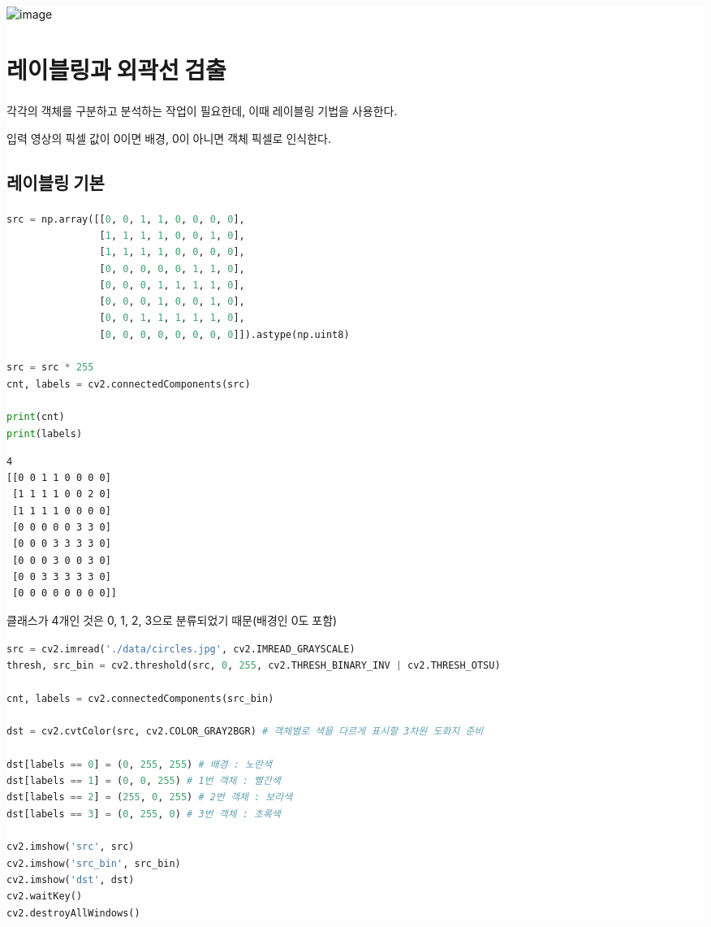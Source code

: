 ![image](https://user-images.githubusercontent.com/106129152/208376716-90e82efd-e19e-45cb-b120-540c5c4cddfa.png)

# 레이블링과 외곽선 검출

각각의 객체를 구분하고 분석하는 작업이 필요한데, 이때 레이블링 기법을 사용한다.

입력 영상의 픽셀 값이 0이면 배경, 0이 아니면 객체 픽셀로 인식한다.

## 레이블링 기본

```python
src = np.array([[0, 0, 1, 1, 0, 0, 0, 0],
                [1, 1, 1, 1, 0, 0, 1, 0],
                [1, 1, 1, 1, 0, 0, 0, 0],
                [0, 0, 0, 0, 0, 1, 1, 0],
                [0, 0, 0, 1, 1, 1, 1, 0],
                [0, 0, 0, 1, 0, 0, 1, 0],
                [0, 0, 1, 1, 1, 1, 1, 0],
                [0, 0, 0, 0, 0, 0, 0, 0]]).astype(np.uint8)

src = src * 255
cnt, labels = cv2.connectedComponents(src)

print(cnt)
print(labels)
```

```
4
[[0 0 1 1 0 0 0 0]
 [1 1 1 1 0 0 2 0]
 [1 1 1 1 0 0 0 0]
 [0 0 0 0 0 3 3 0]
 [0 0 0 3 3 3 3 0]
 [0 0 0 3 0 0 3 0]
 [0 0 3 3 3 3 3 0]
 [0 0 0 0 0 0 0 0]]
```

클래스가 4개인 것은 0, 1, 2, 3으로 분류되었기 때문(배경인 0도 포함)

```python
src = cv2.imread('./data/circles.jpg', cv2.IMREAD_GRAYSCALE)
thresh, src_bin = cv2.threshold(src, 0, 255, cv2.THRESH_BINARY_INV | cv2.THRESH_OTSU)

cnt, labels = cv2.connectedComponents(src_bin)

dst = cv2.cvtColor(src, cv2.COLOR_GRAY2BGR) # 객체별로 색을 다르게 표시할 3차원 도화지 준비

dst[labels == 0] = (0, 255, 255) # 배경 : 노란색
dst[labels == 1] = (0, 0, 255) # 1번 객체 : 빨간색
dst[labels == 2] = (255, 0, 255) # 2번 객체 : 보라색
dst[labels == 3] = (0, 255, 0) # 3번 객체 : 초록색

cv2.imshow('src', src)
cv2.imshow('src_bin', src_bin)
cv2.imshow('dst', dst)
cv2.waitKey()
cv2.destroyAllWindows()
```
